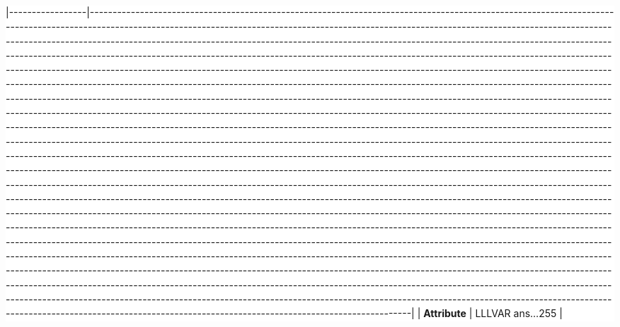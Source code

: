 |-----------------|--------------------------------------------------------------------------------------------------------------------------------------------------------------------------------------------------------------------------------------------------------------------------------------------------------------------------------------------------------------------------------------------------------------------------------------------------------------------------------------------------------------------------------------------------------------------------------------------------------------------------------------------------------------------------------------------------------------------------------------------------------------------------------------------------------------------------------------------------------------------------------------------------------------------------------------------------------------------------------------------------------------------------------------------------------------------------------------------------------------------------------------------------------------------------------------------------------------------------------------------------------------------------------------------------------------------------------------------------------------------------------------------------------------------------------------------------------------------------------------------------------------------------------------------------------------------------------------------------------------------------------------------------------------------------------------------------------------------------------------------------------------------------------------------------------------------------------------------------------------------------------------------------------------------------------------------------------------------------------------------------------------------------------------------------------------------------------------------------------------------------------------------------------------------------------------------------------------------------------------------------------------------------------------------------------------------------------------------------------------------------------------------------------------------------------------------------------------------------------------------------------------------------------------------------------------------------------------------------------------------------------------------------------------------------------------------------------------------------------------------------------------------------------------------------------------------------------------------------------------------------------------------------------------------------------------------------------------------------------|
| **Attribute**   | LLLVAR ans…255                                                                                                                                                                                                                                                                                                                                                                                                                                                                                                                                                                                                                                                                                                                                                                                                                                                                                                                                                                                                                                                                                                                                                                                                                                                                                                                                                                                                                                                                                                                                                                                                                                                                                                                                                                                                                                                                                                                                                                                                                                                                                                                                                                                                                                                                                                                                                                                                                                                                                                                                                                                                                                                                                                                                                                                                                                                                                                                                                                 |